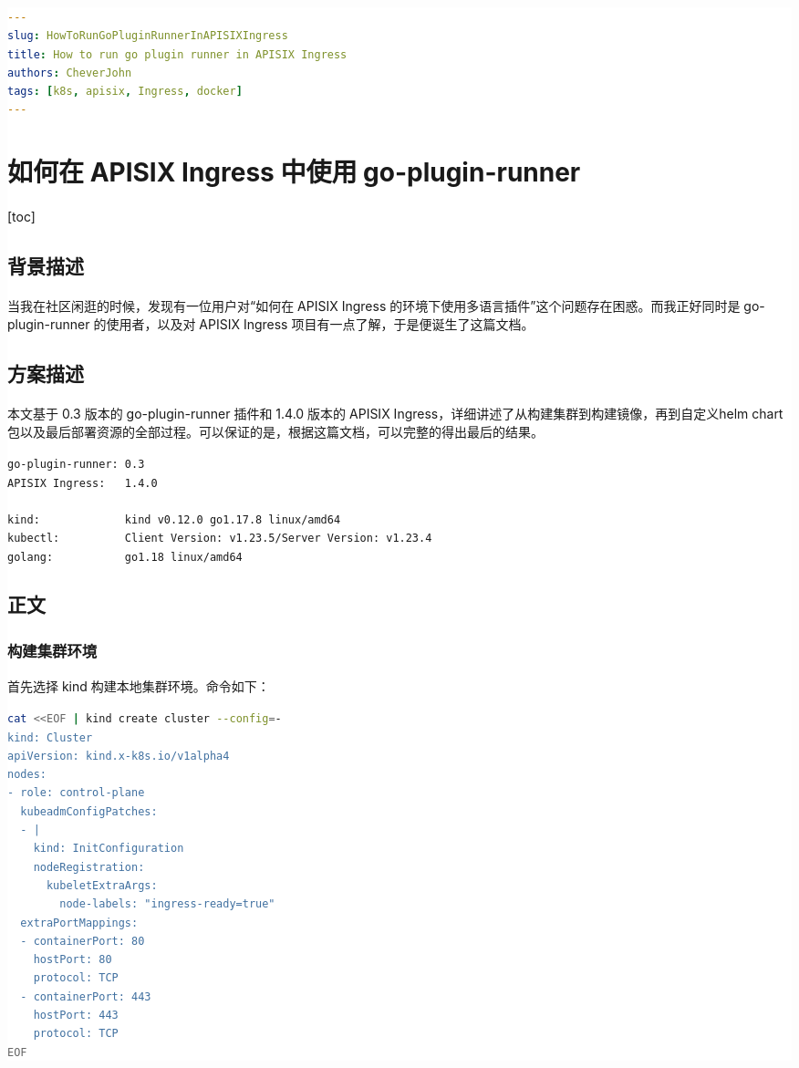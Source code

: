 ```yaml
---
slug: HowToRunGoPluginRunnerInAPISIXIngress
title: How to run go plugin runner in APISIX Ingress
authors: CheverJohn
tags: [k8s, apisix, Ingress, docker]
---
```


# 如何在 APISIX Ingress 中使用 go-plugin-runner

[toc]

## 背景描述

当我在社区闲逛的时候，发现有一位用户对“如何在 APISIX Ingress 的环境下使用多语言插件”这个问题存在困惑。而我正好同时是 go-plugin-runner 的使用者，以及对 APISIX Ingress 项目有一点了解，于是便诞生了这篇文档。

## 方案描述

本文基于 0.3 版本的 go-plugin-runner 插件和 1.4.0 版本的 APISIX Ingress，详细讲述了从构建集群到构建镜像，再到自定义helm chart 包以及最后部署资源的全部过程。可以保证的是，根据这篇文档，可以完整的得出最后的结果。

```bash
go-plugin-runner: 0.3
APISIX Ingress:   1.4.0

kind: 			  kind v0.12.0 go1.17.8 linux/amd64
kubectl:          Client Version: v1.23.5/Server Version: v1.23.4
golang:			  go1.18 linux/amd64
```

## 正文

### 构建集群环境

首先选择 kind 构建本地集群环境。命令如下：

```bash
cat <<EOF | kind create cluster --config=-
kind: Cluster
apiVersion: kind.x-k8s.io/v1alpha4
nodes:
- role: control-plane
  kubeadmConfigPatches:
  - |
    kind: InitConfiguration
    nodeRegistration:
      kubeletExtraArgs:
        node-labels: "ingress-ready=true"
  extraPortMappings:
  - containerPort: 80
    hostPort: 80
    protocol: TCP
  - containerPort: 443
    hostPort: 443
    protocol: TCP
EOF
```
